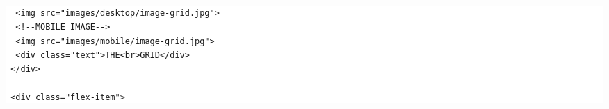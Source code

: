 	  <img src="images/desktop/image-grid.jpg">
	  <!--MOBILE IMAGE-->
	  <img src="images/mobile/image-grid.jpg">
	  <div class="text">THE<br>GRID</div>
	 </div>
	
	 <div class="flex-item"> 
